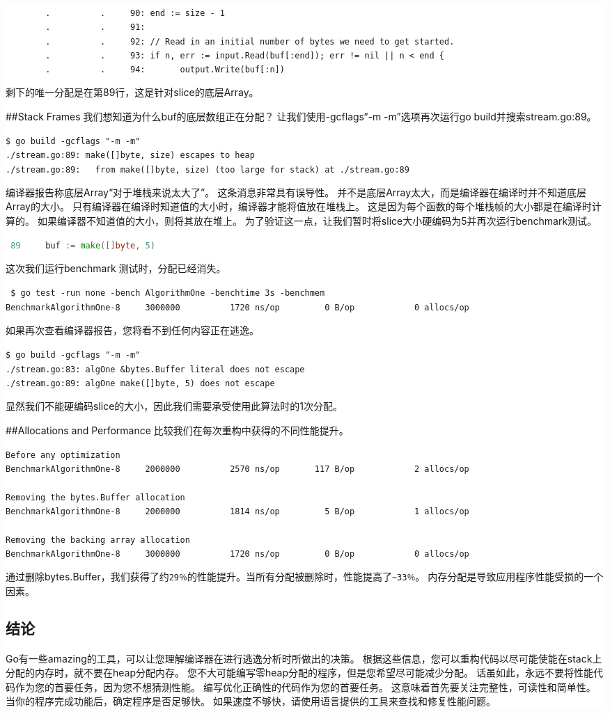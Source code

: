 ```
        .          .     90: end := size - 1
        .          .     91:
        .          .     92: // Read in an initial number of bytes we need to get started.
        .          .     93: if n, err := input.Read(buf[:end]); err != nil || n < end {
        .          .     94:       output.Write(buf[:n])
```
剩下的唯一分配是在第89行，这是针对slice的底层Array。

##Stack Frames
我们想知道为什么buf的底层数组正在分配？ 让我们使用-gcflags“-m -m”选项再次运行go build并搜索stream.go:89。
```
$ go build -gcflags "-m -m"
./stream.go:89: make([]byte, size) escapes to heap
./stream.go:89:   from make([]byte, size) (too large for stack) at ./stream.go:89
```
编译器报告称底层Array“对于堆栈来说太大了”。 这条消息非常具有误导性。 并不是底层Array太大，而是编译器在编译时并不知道底层Array的大小。
只有编译器在编译时知道值的大小时，编译器才能将值放在堆栈上。 这是因为每个函数的每个堆栈帧的大小都是在编译时计算的。 如果编译器不知道值的大小，则将其放在堆上。
为了验证这一点，让我们暂时将slice大小硬编码为5并再次运行benchmark测试。
```go
 89     buf := make([]byte, 5)
```
这次我们运行benchmark 测试时，分配已经消失。
```
 $ go test -run none -bench AlgorithmOne -benchtime 3s -benchmem
BenchmarkAlgorithmOne-8     3000000          1720 ns/op         0 B/op            0 allocs/op
```
如果再次查看编译器报告，您将看不到任何内容正在逃逸。
```
$ go build -gcflags "-m -m"
./stream.go:83: algOne &bytes.Buffer literal does not escape
./stream.go:89: algOne make([]byte, 5) does not escape
```
显然我们不能硬编码slice的大小，因此我们需要承受使用此算法时的1次分配。

##Allocations and Performance
比较我们在每次重构中获得的不同性能提升。
```
Before any optimization
BenchmarkAlgorithmOne-8     2000000          2570 ns/op       117 B/op            2 allocs/op

Removing the bytes.Buffer allocation
BenchmarkAlgorithmOne-8     2000000          1814 ns/op         5 B/op            1 allocs/op

Removing the backing array allocation
BenchmarkAlgorithmOne-8     3000000          1720 ns/op         0 B/op            0 allocs/op
```
通过删除bytes.Buffer，我们获得了约`29％`的性能提升。当所有分配被删除时，性能提高了`~33％`。 内存分配是导致应用程序性能受损的一个因素。

## 结论
Go有一些amazing的工具，可以让您理解编译器在进行逃逸分析时所做出的决策。 根据这些信息，您可以重构代码以尽可能使能在stack上分配的内存时，就不要在heap分配内存。 您不大可能编写零heap分配的程序，但是您希望尽可能减少分配。
话虽如此，永远不要将性能代码作为您的首要任务，因为您不想猜测性能。 编写优化正确性的代码作为您的首要任务。 这意味着首先要关注完整性，可读性和简单性。 当你的程序完成功能后，确定程序是否足够快。 如果速度不够快，请使用语言提供的工具来查找和修复性能问题。
